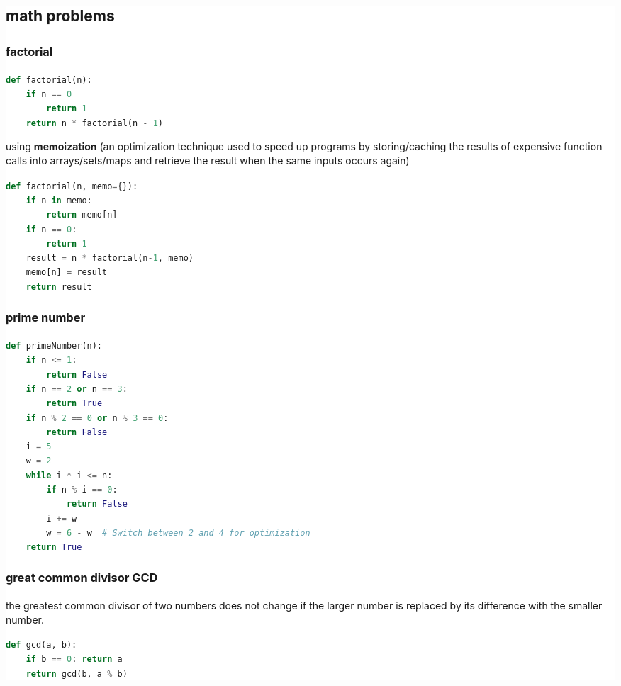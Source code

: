 ## math problems

### factorial

```python
def factorial(n): 
    if n == 0 
        return 1
    return n * factorial(n - 1)
```

using **memoization** (an optimization technique used to speed up programs by storing/caching the results of expensive function calls into arrays/sets/maps and retrieve the result when the same inputs occurs again)

```python
def factorial(n, memo={}):
    if n in memo:
        return memo[n]
    if n == 0:
        return 1
    result = n * factorial(n-1, memo)
    memo[n] = result
    return result
```

### prime number

```python
def primeNumber(n):
    if n <= 1:
        return False
    if n == 2 or n == 3:
        return True
    if n % 2 == 0 or n % 3 == 0:
        return False
    i = 5
    w = 2
    while i * i <= n:
        if n % i == 0:
            return False
        i += w
        w = 6 - w  # Switch between 2 and 4 for optimization
    return True
```

### great common divisor GCD

the greatest common divisor of two numbers does not change if the larger number is replaced by its difference with the smaller number.

```python
def gcd(a, b):
    if b == 0: return a  
    return gcd(b, a % b)
```
